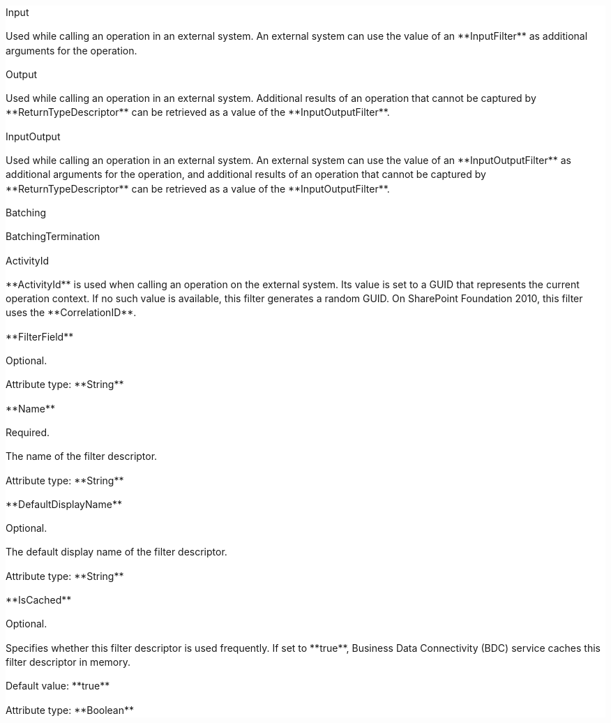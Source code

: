 <td align="left"><p>Input</p></td>
<td align="left"><p>Used while calling an operation in an external system. An external system can use the value of an **InputFilter** as additional arguments for the operation.</p></td>
</tr>
<tr class="even">
<td align="left"><p>Output</p></td>
<td align="left"><p>Used while calling an operation in an external system. Additional results of an operation that cannot be captured by **ReturnTypeDescriptor** can be retrieved as a value of the **InputOutputFilter**.</p></td>
</tr>
<tr class="odd">
<td align="left"><p>InputOutput</p></td>
<td align="left"><p>Used while calling an operation in an external system. An external system can use the value of an **InputOutputFilter** as additional arguments for the operation, and additional results of an operation that cannot be captured by **ReturnTypeDescriptor** can be retrieved as a value of the **InputOutputFilter**.</p></td>
</tr>
<tr class="even">
<td align="left"><p>Batching</p></td>
<td align="left"></td>
</tr>
<tr class="odd">
<td align="left"><p>BatchingTermination</p></td>
<td align="left"></td>
</tr>
<tr class="even">
<td align="left"><p>ActivityId</p></td>
<td align="left"><p>**ActivityId** is used when calling an operation on the external system. Its value is set to a GUID that represents the current operation context. If no such value is available, this filter generates a random GUID. On SharePoint Foundation 2010, this filter uses the **CorrelationID**.</p></td>
</tr>
</tbody>
</table>
</div></td>
</tr>
<tr class="even">
<td align="left"><p>**FilterField**</p></td>
<td align="left"><p>Optional.</p>
<p>Attribute type: **String**</p></td>
</tr>
<tr class="odd">
<td align="left"><p>**Name**</p></td>
<td align="left"><p>Required.</p>
<p>The name of the filter descriptor.</p>
<p>Attribute type: **String**</p></td>
</tr>
<tr class="even">
<td align="left"><p>**DefaultDisplayName**</p></td>
<td align="left"><p>Optional.</p>
<p>The default display name of the filter descriptor.</p>
<p>Attribute type: **String**</p></td>
</tr>
<tr class="odd">
<td align="left"><p>**IsCached**</p></td>
<td align="left"><p>Optional.</p>
<p>Specifies whether this filter descriptor is used frequently. If set to **true**, Business Data Connectivity (BDC) service caches this filter descriptor in memory.</p>
<p>Default value: **true**</p>
<p>Attribute type: **Boolean**</p></td>
</tr>
</tbody>
</table>
